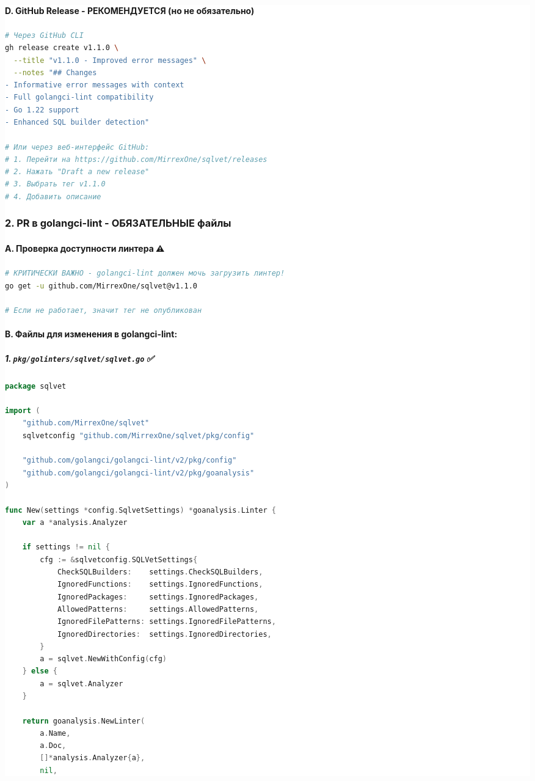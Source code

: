#### D. GitHub Release - РЕКОМЕНДУЕТСЯ (но не обязательно)
```bash
# Через GitHub CLI
gh release create v1.1.0 \
  --title "v1.1.0 - Improved error messages" \
  --notes "## Changes
- Informative error messages with context
- Full golangci-lint compatibility
- Go 1.22 support
- Enhanced SQL builder detection"

# Или через веб-интерфейс GitHub:
# 1. Перейти на https://github.com/MirrexOne/sqlvet/releases
# 2. Нажать "Draft a new release"
# 3. Выбрать тег v1.1.0
# 4. Добавить описание
```

### 2. PR в golangci-lint - ОБЯЗАТЕЛЬНЫЕ файлы

#### A. Проверка доступности линтера ⚠️
```bash
# КРИТИЧЕСКИ ВАЖНО - golangci-lint должен мочь загрузить линтер!
go get -u github.com/MirrexOne/sqlvet@v1.1.0

# Если не работает, значит тег не опубликован
```

#### B. Файлы для изменения в golangci-lint:

##### 1. `pkg/golinters/sqlvet/sqlvet.go` ✅
```go
package sqlvet

import (
    "github.com/MirrexOne/sqlvet"
    sqlvetconfig "github.com/MirrexOne/sqlvet/pkg/config"
    
    "github.com/golangci/golangci-lint/v2/pkg/config"
    "github.com/golangci/golangci-lint/v2/pkg/goanalysis"
)

func New(settings *config.SqlvetSettings) *goanalysis.Linter {
    var a *analysis.Analyzer
    
    if settings != nil {
        cfg := &sqlvetconfig.SQLVetSettings{
            CheckSQLBuilders:    settings.CheckSQLBuilders,
            IgnoredFunctions:    settings.IgnoredFunctions,
            IgnoredPackages:     settings.IgnoredPackages,
            AllowedPatterns:     settings.AllowedPatterns,
            IgnoredFilePatterns: settings.IgnoredFilePatterns,
            IgnoredDirectories:  settings.IgnoredDirectories,
        }
        a = sqlvet.NewWithConfig(cfg)
    } else {
        a = sqlvet.Analyzer
    }
    
    return goanalysis.NewLinter(
        a.Name,
        a.Doc,
        []*analysis.Analyzer{a},
        nil,
```